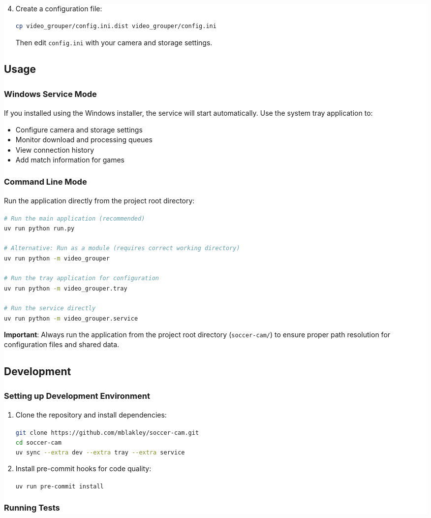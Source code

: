 4. Create a configuration file:
   ```bash
   cp video_grouper/config.ini.dist video_grouper/config.ini
   ```
   Then edit `config.ini` with your camera and storage settings.

## Usage

### Windows Service Mode
If you installed using the Windows installer, the service will start automatically. Use the system tray application to:
- Configure camera and storage settings
- Monitor download and processing queues
- View connection history
- Add match information for games

### Command Line Mode
Run the application directly from the project root directory:

```bash
# Run the main application (recommended)
uv run python run.py

# Alternative: Run as a module (requires correct working directory)
uv run python -m video_grouper

# Run the tray application for configuration
uv run python -m video_grouper.tray

# Run the service directly
uv run python -m video_grouper.service
```

**Important**: Always run the application from the project root directory (`soccer-cam/`) to ensure proper path resolution for configuration files and shared data.

## Development

### Setting up Development Environment

1. Clone the repository and install dependencies:
   ```bash
   git clone https://github.com/mblakley/soccer-cam.git
   cd soccer-cam
   uv sync --extra dev --extra tray --extra service
   ```

2. Install pre-commit hooks for code quality:
   ```bash
   uv run pre-commit install
   ```

### Running Tests
